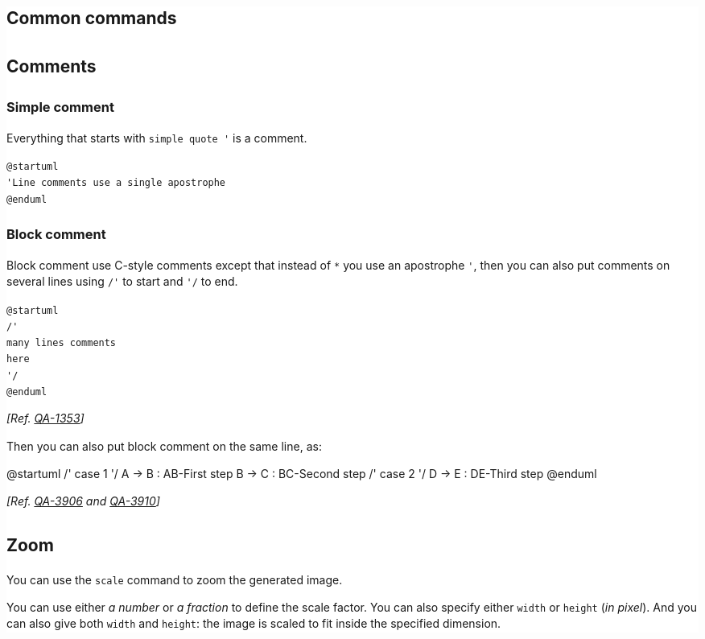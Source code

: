 ## Common commands



## Comments

### Simple comment
Everything that starts with ``simple quote '`` is a
comment.

```
@startuml
'Line comments use a single apostrophe
@enduml
```

### Block comment
Block comment use C-style comments except that instead of ``*`` you use an apostrophe ``'``, 
then you can also put comments on several lines using ``/'`` to start and ``'/`` to end.


```
@startuml
/'
many lines comments
here
'/
@enduml
```

*[Ref. [QA-1353](https://forum.plantuml.net/1353/is-it-possible-to-comment-out-lines-of-diagram-syntax?show=11808#a11808)]*

Then you can also put block comment on the same line, as:

<plantuml>
@startuml
/' case 1 '/   A -> B : AB-First step 
               B -> C : BC-Second step
/' case 2 '/   D -> E : DE-Third step
@enduml
</plantuml>

*[Ref. [QA-3906](https://forum.plantuml.net/3906/can-a-block-quote-begin-and-end-on-the-same-line) and [QA-3910](https://forum.plantuml.net/3910)]*


## Zoom

You can use the ``scale`` command to zoom the generated image.

You can use either *a number* or *a fraction* to define the scale factor.
You can also specify either `width` or `height` (*in pixel*).
And you can also give both `width` and `height`: the image is scaled to fit inside the specified dimension.
